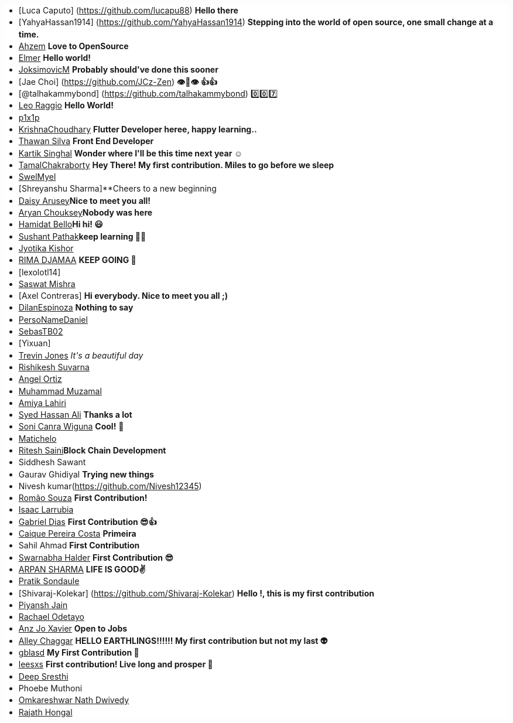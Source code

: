 -   [Luca Caputo] (https://github.com/lucapu88) **Hello there**
-   [YahyaHassan1914] (https://github.com/YahyaHassan1914) **Stepping into the world of open source, one small change at a time.**
-   [Ahzem](https://github.com/ahzem) **Love to OpenSource**
-   [Elmer](https://github.com/baca217) **Hello world!**
-   [JoksimovicM](https://github.com/JoksimovicM) **Probably should've done this sooner**
-   [Jae Choi] (https://github.com/JCz-Zen) **👁👄👁 👍👍**
-   [@talhakammybond] (https://github.com/talhakammybond) 0️⃣0️⃣7️⃣
-   [Leo Raggio](https://github.com/leoraggio) **Hello World!**
-   [p1x1p](https://github.com/p1x1p)
-   [KrishnaChoudhary](https://github.com/Krishnachoudhary619) **Flutter Developer heree, happy learning..**
-   [Thawan Silva](https://github.com/thawansilva) **Front End Developer**
-   [Kartik Singhal](https://github.com/KTKChAoS) **Wonder where I'll be this time next year ☺**
-   [TamalChakraborty](https://github.com/Tamalckb531/) **Hey There! My first contribution. Miles to go before we sleep**
-   [SwelMyel](https://github.com/LazyBoiSM)
-   [Shreyanshu Sharma]\*\*Cheers to a new beginning
-   [Daisy Arusey](https://github.com/AruseyDaisy/)**Nice to meet you all!**
-   [Aryan Chouksey](https://github.com/MrNoBody86/)**Nobody was here**
-   [Hamidat Bello](https://github.com/hamidatb)**Hi hi! 😃**
-   [Sushant Pathak](https://github.com/sushant006)**keep learning 👨‍💻**
-   [Jyotika Kishor](https://github.com/jyotika-dev)
-   [RIMA DJAMAA](https://github.com/rimadjamaa) **KEEP GOING 🧠**
-   [lexolotl14]
-   [Saswat Mishra](https://github.com/saswatms)
-   [Axel Contreras] **Hi everybody. Nice to meet you all ;)**
-   [DilanEspinoza](https://github.com/DilanEspinoza) **Nothing to say**
-   [PersoNameDaniel](https://github.com/PersoNameDaniel)
-   [SebasTB02](https://github.com/SebasTB02)
-   [Yixuan]
-   [Trevin Jones](https://github.com/trevin-j) _It's a beautiful day_
-   [Rishikesh Suvarna](https://github.com/rishikesh-suvarna)
-   [Angel Ortiz](https://github.com/Ang115)
-   [Muhammad Muzamal](https://github.com/MUHAMMADmuzamal)
-   [Amiya Lahiri](https://github.com/Amiya-Lahiri-AI)
-   [Syed Hassan Ali](https://github.com/upodesta) **Thanks a lot**
-   [Soni Canra Wiguna](https://github.com/soni-canra-wiguna) **Cool!** 🚀
-   [Matichelo](https://github.com/MichaellIbarra)
-   [Ritesh Saini](https://github.com/ritesh1601)**Block Chain Development**
-   Siddhesh Sawant
-   Gaurav Ghidiyal **Trying new things**
-   Nivesh kumar(https://github.com/Nivesh12345)
-   [Romão Souza](https://github.com/romaogs) **First Contribution!**
-   [Isaac Larrubia](https://github.com/isaaclarrubia)
-   [Gabriel Dias](https://github.com/Gab0885) **First Contribution 😎👍**
-   [Caique Pereira Costa](https://https://github.com/caiquepc07) **Primeira**
-   Sahil Ahmad **First Contribution**
-   [Swarnabha Halder](https://github.com/swarnabha-dev) **First Contribution 😎**
-   [ARPAN SHARMA](https://github.com/adach2) **LIFE IS GOOD✌️**
-   [Pratik Sondaule](https://github.com/pratikSondaule)
-   [Shivaraj-Kolekar] (https://github.com/Shivaraj-Kolekar) **Hello !, this is my first contribution**
-   [Piyansh Jain](https://github.com/pri7ansh)
-   [Rachael Odetayo](https://github.com/Rakielle)
-   [Anz Jo Xavier](https://github.com/anzjoxavier) **Open to Jobs**
-   [Alley Chaggar](https://github.com/AlleyCH) **HELLO EARTHLINGS!!!!!! My first contribution but not my last 👽**
-   [gblasd](https://github.com/GustavoBD-Dev) **My First Contribution 🚀**
-   [leesxs](https://github.com/leesxs) **First contribution! Live long and prosper 🖖**
-   [Deep Sresthi](https://github.com/Deepsresthi)
-   Phoebe Muthoni
-   [Omkareshwar Nath Dwivedy](https://github.com/Dwivedy2)
-   [Rajath Hongal](https://github.com/rajathongal)
